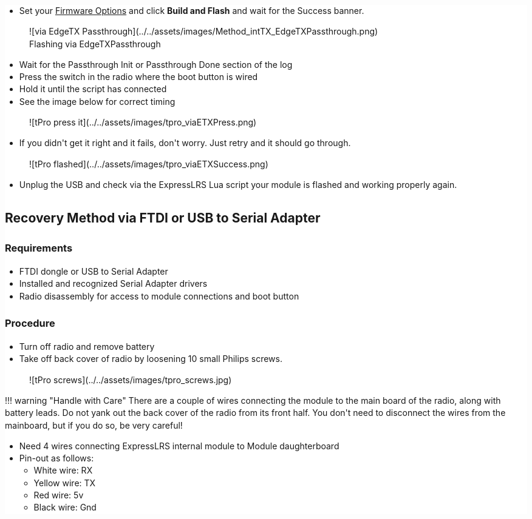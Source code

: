 - Set your [Firmware Options] and click **Build and Flash** and wait for the Success banner.

<figure markdown>
![via EdgeTX Passthrough](../../assets/images/Method_intTX_EdgeTXPassthrough.png)
<figcaption>Flashing via EdgeTXPassthrough</figcaption>
</figure>

- Wait for the Passthrough Init or Passthrough Done section of the log
- Press the switch in the radio where the boot button is wired
- Hold it until the script has connected
- See the image below for correct timing

<figure markdown>
![tPro press it](../../assets/images/tpro_viaETXPress.png)
</figure>

- If you didn't get it right and it fails, don't worry. Just retry and it should go through.

<figure markdown>
![tPro flashed](../../assets/images/tpro_viaETXSuccess.png)
</figure>

- Unplug the USB and check via the ExpressLRS Lua script your module is flashed and working properly again.

## Recovery Method via FTDI or USB to Serial Adapter

### Requirements

- FTDI dongle or USB to Serial Adapter
- Installed and recognized Serial Adapter drivers
- Radio disassembly for access to module connections and boot button

### Procedure

- Turn off radio and remove battery
- Take off back cover of radio by loosening 10 small Philips screws.

<figure markdown>
![tPro screws](../../assets/images/tpro_screws.jpg)
</figure>

!!! warning "Handle with Care"
    There are a couple of wires connecting the module to the main board of the radio, along with battery leads. Do not yank out the back cover of the radio from its front half. You don't need to disconnect the wires from the mainboard, but if you do so, be very careful!

- Need 4 wires connecting ExpressLRS internal module to Module daughterboard
- Pin-out as follows:
    - White wire: RX
    - Yellow wire: TX
    - Red wire: 5v
    - Black wire: Gnd


[ExpressLRS Lua script]: https://github.com/ExpressLRS/ExpressLRS/blob/3.x.x-maintenance/src/lua/elrsV3.lua?raw=true
[Build]: ../../assets/images/Build.png
[Build & Flash]: ../../assets/images/BuildFlash.png
[Firmware Options]: ../firmware-options.md